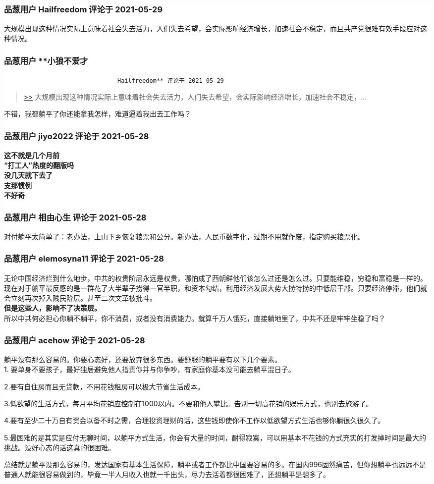 

            
### 品葱用户 **Hailfreedom** 评论于 2021-05-29
        
大规模出现这种情况实际上意味着社会失去活力，人们失去希望，会实际影响经济增长，加速社会不稳定，而且共产党很难有效手段应对这种情况。
        


            
### 品葱用户 **小狼不爱才				
									Hailfreedom** 评论于 2021-05-29
        
> [\>>]( "/article/item_id-650863#") 大规模出现这种情况实际上意味着社会失去活力，人们失去希望，会实际影响经济增长，加速社会不稳定，...

  
  
不错，我都躺平了你还能拿我怎样，难道逼着我出去工作吗？
        


            
### 品葱用户 **jiyo2022** 评论于 2021-05-28
        
**这不就是几个月前**  
**“打工人”热度的翻版吗**  
**没几天就下去了**  
**支那惯例**  
**不好奇**
        


            
### 品葱用户 **相由心生** 评论于 2021-05-28
        
对付躺平太简单了：老办法，上山下乡恢复粮票和公分。新办法，人民币数字化，过期不用就作废，指定购买粮票化。
        


            
### 品葱用户 **elemosyna11** 评论于 2021-05-28
        
无论中国经济烂到什么地步，中共的权贵阶层永远是权贵，哪怕成了西朝鲜他们该怎么过还是怎么过。只要能维稳，穷稳和富稳是一样的。  
现在对于躺平最反感的是一群花了大半辈子捞得一官半职，和资本勾结，利用经济发展大势大捞特捞的中低层干部。只要经济停滞，他们就会立刻再次掉入贱民阶层。甚至二次文革被批斗。  
**但是这些人，影响不了决策层。**  
所以中共何必担心你躺不躺平，你不消费，或者没有消费能力。就算千万人饿死，直接躺地里了，中共不还是牢牢坐稳了吗？
        


            
### 品葱用户 **acehow** 评论于 2021-05-28
        
躺平没有那么容易的。你要心态好，还要放弃很多东西。要舒服的躺平要有以下几个要素。  
1\. 要单身不要孩子，最好独居避免他人指责你并与你争吵，有家庭你基本没可能去躺平混日子。  
  
2.要有自住房而且无贷款，不用花钱租房可以极大节省生活成本。  
  
3.低欲望的生活方式，每月平均花销应控制在1000以内。不要和他人攀比。告别一切高花销的娱乐方式，也别去旅游了。  
  
4.要有至少二十万自有资金以备不时之需，合理投资理财的话，这些钱即使你不工作以低欲望方式生活也够你躺很久很久了。  
  
5.最困难的是其实是应付无聊时间，以躺平方式生活，你会有大量的时间，耐得寂寞，可以用基本不花钱的方式充实的打发掉时间是最大的挑战。没好心态的话这真的很困难。  
  
总结就是躺平没那么容易的，发达国家有基本生活保障，躺平或者工作都比中国要容易的多。在国内996固然痛苦，但你想躺平也远远不是普通人就能很容易做到的，毕竟一半人月收入也就一千出头，尽力去活着都很困难了，还想躺平是想多了。
        